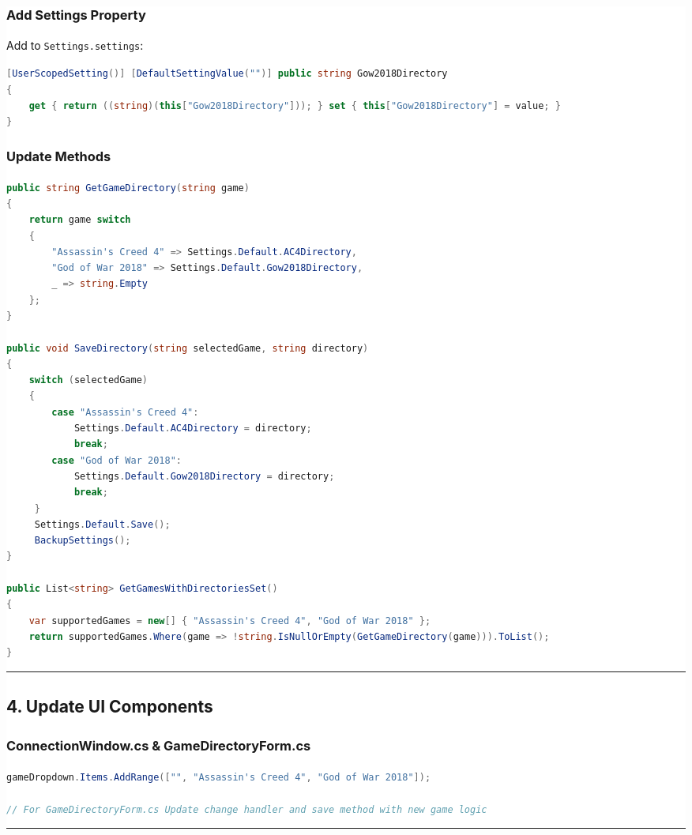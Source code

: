 ### Add Settings Property
Add to `Settings.settings`:
```csharp
[UserScopedSetting()] [DefaultSettingValue("")] public string Gow2018Directory 
{ 
    get { return ((string)(this["Gow2018Directory"])); } set { this["Gow2018Directory"] = value; } 
}
```

### Update Methods
```csharp
public string GetGameDirectory(string game) 
{ 
    return game switch 
    { 
        "Assassin's Creed 4" => Settings.Default.AC4Directory, 
        "God of War 2018" => Settings.Default.Gow2018Directory, 
        _ => string.Empty 
    }; 
}

public void SaveDirectory(string selectedGame, string directory) 
{ 
    switch (selectedGame) 
    { 
        case "Assassin's Creed 4": 
            Settings.Default.AC4Directory = directory; 
            break; 
        case "God of War 2018": 
            Settings.Default.Gow2018Directory = directory; 
            break; 
     } 
     Settings.Default.Save(); 
     BackupSettings(); 
}

public List<string> GetGamesWithDirectoriesSet() 
{ 
    var supportedGames = new[] { "Assassin's Creed 4", "God of War 2018" }; 
    return supportedGames.Where(game => !string.IsNullOrEmpty(GetGameDirectory(game))).ToList(); 
}
```

---

## 4. Update UI Components

### ConnectionWindow.cs & GameDirectoryForm.cs
```csharp
gameDropdown.Items.AddRange(["", "Assassin's Creed 4", "God of War 2018"]);

// For GameDirectoryForm.cs Update change handler and save method with new game logic
```

---